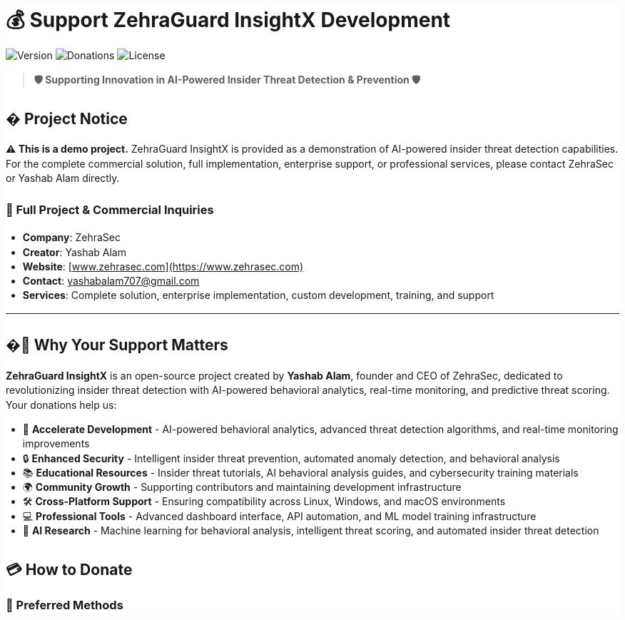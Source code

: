 # 💰 Support ZehraGuard InsightX Development

![Version](https://img.shields.io/badge/version-1.0.0-green.svg)
![Donations](https://img.shields.io/badge/donations-welcome-brightgreen.svg)
![License](https://img.shields.io/badge/license-MIT-blue.svg)

> **🛡️ Supporting Innovation in AI-Powered Insider Threat Detection & Prevention 🛡️**

## � Project Notice

**⚠️ This is a demo project.** ZehraGuard InsightX is provided as a demonstration of AI-powered insider threat detection capabilities. For the complete commercial solution, full implementation, enterprise support, or professional services, please contact ZehraSec or Yashab Alam directly.

### 🏢 Full Project & Commercial Inquiries
- **Company**: ZehraSec
- **Creator**: Yashab Alam
- **Website**: [www.zehrasec.com](https://www.zehrasec.com)
- **Contact**: yashabalam707@gmail.com
- **Services**: Complete solution, enterprise implementation, custom development, training, and support

---

## �🙏 Why Your Support Matters

**ZehraGuard InsightX** is an open-source project created by **Yashab Alam**, founder and CEO of ZehraSec, dedicated to revolutionizing insider threat detection with AI-powered behavioral analytics, real-time monitoring, and predictive threat scoring. Your donations help us:

- 🚀 **Accelerate Development** - AI-powered behavioral analytics, advanced threat detection algorithms, and real-time monitoring improvements
- 🔒 **Enhanced Security** - Intelligent insider threat prevention, automated anomaly detection, and behavioral analysis
- 📚 **Educational Resources** - Insider threat tutorials, AI behavioral analysis guides, and cybersecurity training materials
- 🌍 **Community Growth** - Supporting contributors and maintaining development infrastructure
- 🛠️ **Cross-Platform Support** - Ensuring compatibility across Linux, Windows, and macOS environments
- 💻 **Professional Tools** - Advanced dashboard interface, API automation, and ML model training infrastructure
- 🧠 **AI Research** - Machine learning for behavioral analysis, intelligent threat scoring, and automated insider threat detection

## 💳 How to Donate

### 🌟 Preferred Methods
